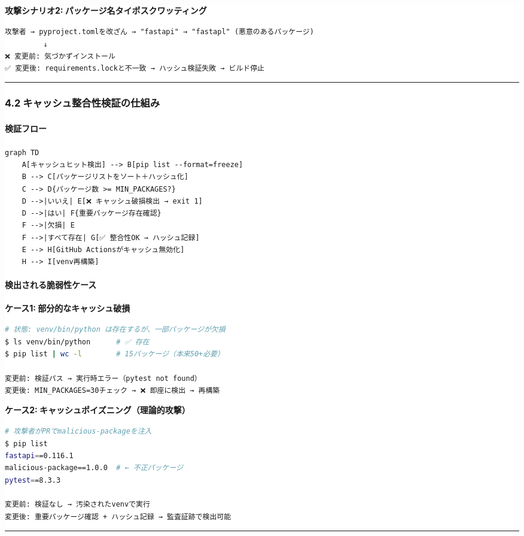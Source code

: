 **攻撃シナリオ2: パッケージ名タイポスクワッティング**

```
攻撃者 → pyproject.tomlを改ざん → "fastapi" → "fastapl" (悪意のあるパッケージ)
         ↓
❌ 変更前: 気づかずインストール
✅ 変更後: requirements.lockと不一致 → ハッシュ検証失敗 → ビルド停止
```

---

### 4.2 キャッシュ整合性検証の仕組み

#### 検証フロー

```mermaid
graph TD
    A[キャッシュヒット検出] --> B[pip list --format=freeze]
    B --> C[パッケージリストをソート＋ハッシュ化]
    C --> D{パッケージ数 >= MIN_PACKAGES?}
    D -->|いいえ| E[❌ キャッシュ破損検出 → exit 1]
    D -->|はい| F{重要パッケージ存在確認}
    F -->|欠損| E
    F -->|すべて存在| G[✅ 整合性OK → ハッシュ記録]
    E --> H[GitHub Actionsがキャッシュ無効化]
    H --> I[venv再構築]
```

#### 検出される脆弱性ケース

**ケース1: 部分的なキャッシュ破損**

```bash
# 状態: venv/bin/python は存在するが、一部パッケージが欠損
$ ls venv/bin/python      # ✅ 存在
$ pip list | wc -l        # 15パッケージ（本来50+必要）

変更前: 検証パス → 実行時エラー（pytest not found）
変更後: MIN_PACKAGES=30チェック → ❌ 即座に検出 → 再構築
```

**ケース2: キャッシュポイズニング（理論的攻撃）**

```bash
# 攻撃者がPRでmalicious-packageを注入
$ pip list
fastapi==0.116.1
malicious-package==1.0.0  # ← 不正パッケージ
pytest==8.3.3

変更前: 検証なし → 汚染されたvenvで実行
変更後: 重要パッケージ確認 + ハッシュ記録 → 監査証跡で検出可能
```

---
